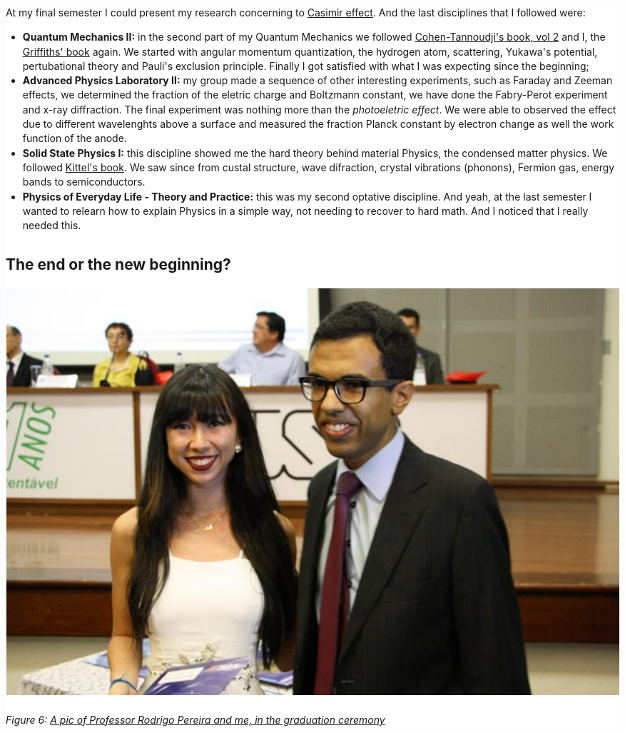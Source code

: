 At my final semester I could present my research concerning to 
[Casimir effect](https://natalidesanti.github.io/blog-post-4/). And the last disciplines 
that I followed were:

* **Quantum Mechanics II:** in the second part of my Quantum Mechanics we followed [Cohen-Tannoudji's book, vol 2](https://books.google.com.br/books/about/Quantum_Mechanics.html?id=BT5RAAAAMAAJ&redir_esc=y) and I, the [Griffiths' book](https://books.google.com.br/books/about/Introduction_to_Quantum_Mechanics.html?id=0h-nDAAAQBAJ&redir_esc=y) again. We started with angular momentum quantization, the hydrogen atom, scattering, Yukawa's potential, pertubational theory and Pauli's exclusion principle. Finally I got satisfied with what I was expecting since the beginning; 
* **Advanced Physics Laboratory II:** my group made a sequence of other interesting experiments, such as Faraday and Zeeman effects, we determined the fraction of the eletric charge and Boltzmann constant, we have done the Fabry-Perot experiment and x-ray diffraction. The final experiment was nothing more than the _photoeletric effect_. We were able to observed the effect due to different wavelenghts above a surface and measured the fraction Planck constant by electron change as well the work function of the anode.
* **Solid State Physics I:** this discipline showed me the hard theory behind material Physics, the condensed matter physics. We followed [Kittel's book](https://books.google.com.br/books?id=1X8pAQAAMAAJ&hl=pt-BR&source=gbs_book_other_versions). We saw since from custal structure, wave difraction, crystal vibrations (phonons), Fermion gas, energy bands to semiconductors.
* **Physics of Everyday Life - Theory and Practice:** this was my second optative discipline. And yeah, at the last semester I wanted to relearn how to explain Physics in a simple way, not needing to recover to hard math. And I noticed that I really needed this.

The end or the new beginning?
--------------------------

![](https://raw.githubusercontent.com/natalidesanti/natalidesanti.github.io/6fabcde9346842c8effc5f6ff0f94205695ada05/images/Screenshot%20from%202022-01-25%2017-20-24.png)
###### Figure 6: [A pic of Professor Rodrigo Pereira and me, in the graduation ceremony](https://raw.githubusercontent.com/natalidesanti/natalidesanti.github.io/6fabcde9346842c8effc5f6ff0f94205695ada05/images/Screenshot%20from%202022-01-25%2017-20-24.png)
